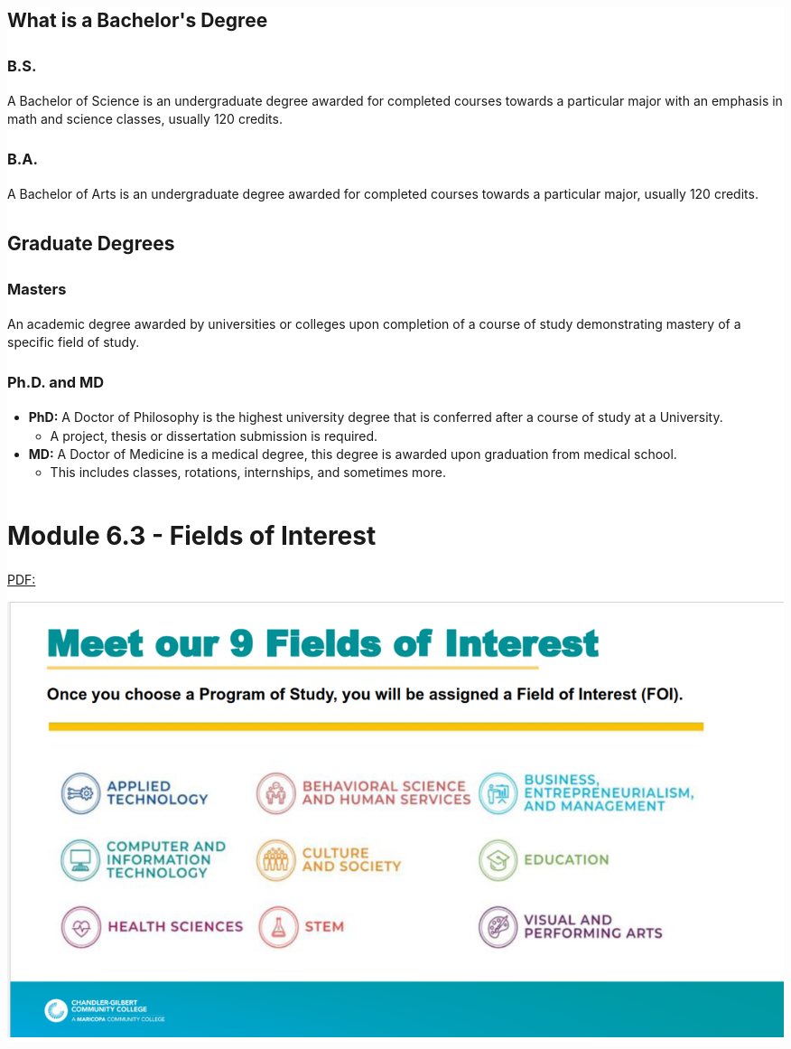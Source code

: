 ## What is a Bachelor's Degree

### B.S.

A Bachelor of Science is an undergraduate degree awarded for completed courses
towards a particular
major with an emphasis in math and science classes, usually 120 credits.

### B.A.

A Bachelor of Arts is an undergraduate degree awarded for completed courses
towards a particular
major, usually 120 credits.

## Graduate Degrees

### Masters

An academic degree awarded by universities or colleges upon completion of a
course of study demonstrating mastery of a specific field of study.

### Ph.D. and MD

- **PhD:** A Doctor of Philosophy is the highest university degree that is
  conferred after a course of study at a University.
    - A project, thesis or dissertation submission is required.
- **MD:** A Doctor of Medicine is a medical degree, this degree is awarded upon
  graduation from medical school.
    - This includes classes, rotations, internships, and sometimes more.

# Module 6.3 - Fields of Interest

<u>PDF:</u>

[![Educational Planning Slideshow](assets/pdf_preview_02.png)](assets/educational_planning_module_content.pdf)

